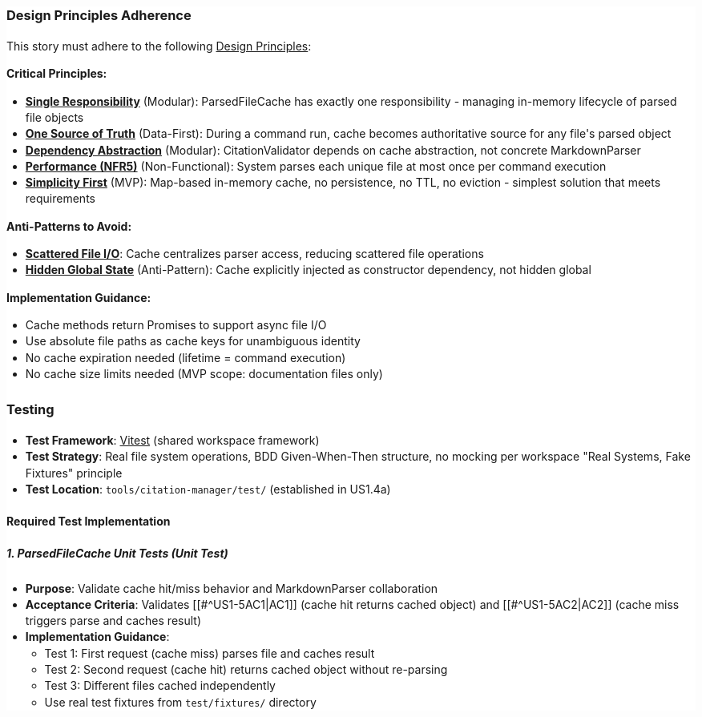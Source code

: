 ### Design Principles Adherence

This story must adhere to the following [Design Principles](../../../../../../../design-docs/Architecture%20Principles.md):

**Critical Principles:**
- [**Single Responsibility**](../../../../../../../design-docs/Architecture%20Principles.md#^single-responsibility) (Modular): ParsedFileCache has exactly one responsibility - managing in-memory lifecycle of parsed file objects
- [**One Source of Truth**](../../../../../../../design-docs/Architecture%20Principles.md#^one-source-of-truth) (Data-First): During a command run, cache becomes authoritative source for any file's parsed object
- [**Dependency Abstraction**](../../../../../../../design-docs/Architecture%20Principles.md#^dependency-abstraction) (Modular): CitationValidator depends on cache abstraction, not concrete MarkdownParser
- [**Performance (NFR5)**](../../content-aggregation-prd.md#^NFR5) (Non-Functional): System parses each unique file at most once per command execution
- [**Simplicity First**](../../../../../../../design-docs/Architecture%20Principles.md#^simplicity-first) (MVP): Map-based in-memory cache, no persistence, no TTL, no eviction - simplest solution that meets requirements

**Anti-Patterns to Avoid:**
- [**Scattered File I/O**](../../content-aggregation-architecture.md#Scattered%20File%20I/O%20Operations): Cache centralizes parser access, reducing scattered file operations
- [**Hidden Global State**](../../../../../../../design-docs/Architecture%20Principles.md#^hidden-global-state) (Anti-Pattern): Cache explicitly injected as constructor dependency, not hidden global

**Implementation Guidance:**
- Cache methods return Promises to support async file I/O
- Use absolute file paths as cache keys for unambiguous identity
- No cache expiration needed (lifetime = command execution)
- No cache size limits needed (MVP scope: documentation files only)

### Testing

- **Test Framework**: [Vitest](../../content-aggregation-architecture.md#Testing%20Strategy) (shared workspace framework)
- **Test Strategy**: Real file system operations, BDD Given-When-Then structure, no mocking per workspace "Real Systems, Fake Fixtures" principle
- **Test Location**: `tools/citation-manager/test/` (established in US1.4a)

#### Required Test Implementation

##### 1. ParsedFileCache Unit Tests (Unit Test)
- **Purpose**: Validate cache hit/miss behavior and MarkdownParser collaboration
- **Acceptance Criteria**: Validates [[#^US1-5AC1|AC1]] (cache hit returns cached object) and [[#^US1-5AC2|AC2]] (cache miss triggers parse and caches result)
- **Implementation Guidance**:
  - Test 1: First request (cache miss) parses file and caches result
  - Test 2: Second request (cache hit) returns cached object without re-parsing
  - Test 3: Different files cached independently
  - Use real test fixtures from `test/fixtures/` directory
